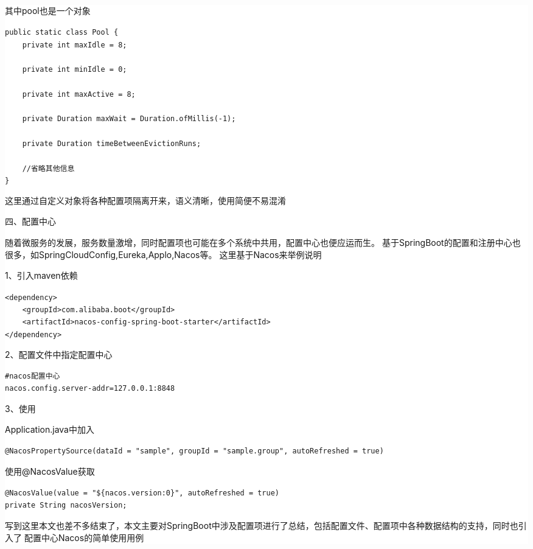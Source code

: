 其中pool也是一个对象
```
public static class Pool {
    private int maxIdle = 8;

    private int minIdle = 0;

    private int maxActive = 8;

    private Duration maxWait = Duration.ofMillis(-1);

    private Duration timeBetweenEvictionRuns;
    
    //省略其他信息
}
```
这里通过自定义对象将各种配置项隔离开来，语义清晰，使用简便不易混淆

四、配置中心

随着微服务的发展，服务数量激增，同时配置项也可能在多个系统中共用，配置中心也便应运而生。
基于SpringBoot的配置和注册中心也很多，如SpringCloudConfig,Eureka,Applo,Nacos等。
这里基于Nacos来举例说明

1、引入maven依赖
```
<dependency>
    <groupId>com.alibaba.boot</groupId>
    <artifactId>nacos-config-spring-boot-starter</artifactId>
</dependency>
 ```   
2、配置文件中指定配置中心
```
#nacos配置中心
nacos.config.server-addr=127.0.0.1:8848
 ```   
3、使用

Application.java中加入
```
@NacosPropertySource(dataId = "sample", groupId = "sample.group", autoRefreshed = true)
``` 
使用@NacosValue获取
```
@NacosValue(value = "${nacos.version:0}", autoRefreshed = true)
private String nacosVersion;
```

写到这里本文也差不多结束了，本文主要对SpringBoot中涉及配置项进行了总结，包括配置文件、配置项中各种数据结构的支持，同时也引入了
配置中心Nacos的简单使用用例